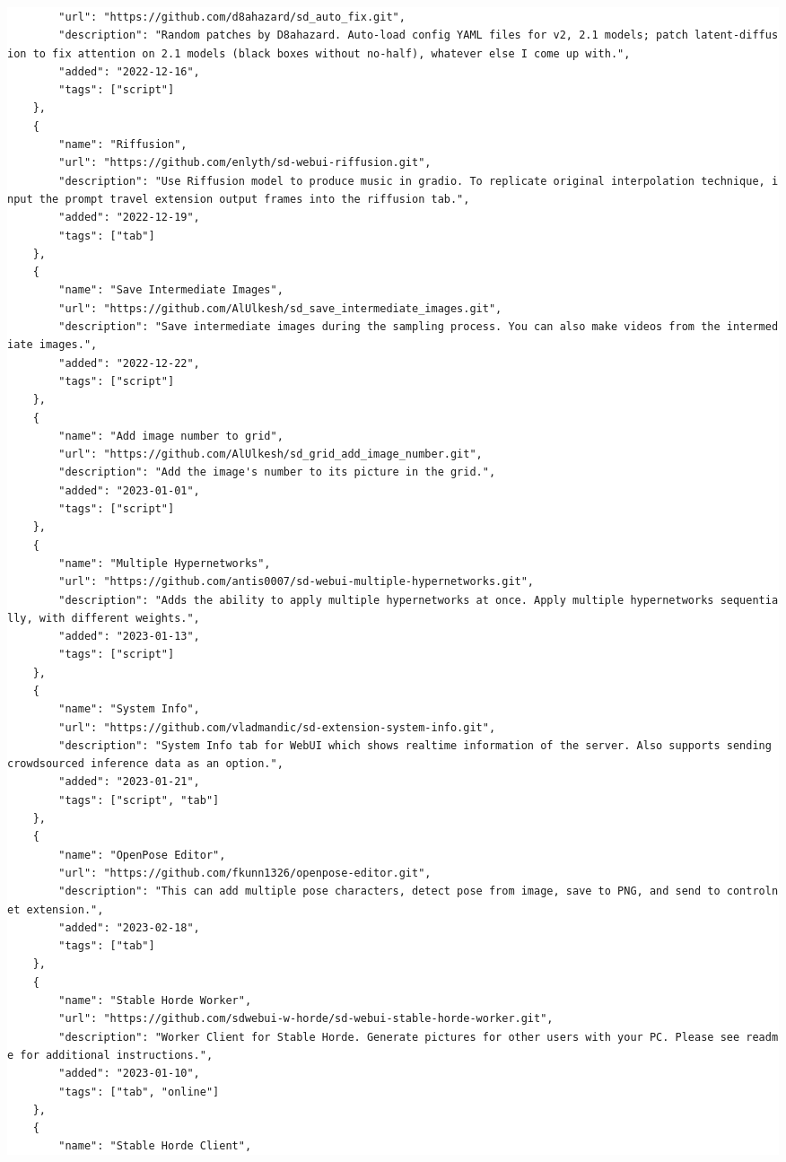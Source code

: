             "url": "https://github.com/d8ahazard/sd_auto_fix.git",
            "description": "Random patches by D8ahazard. Auto-load config YAML files for v2, 2.1 models; patch latent-diffusion to fix attention on 2.1 models (black boxes without no-half), whatever else I come up with.",
            "added": "2022-12-16",
            "tags": ["script"]
        },
        {
            "name": "Riffusion",
            "url": "https://github.com/enlyth/sd-webui-riffusion.git",
            "description": "Use Riffusion model to produce music in gradio. To replicate original interpolation technique, input the prompt travel extension output frames into the riffusion tab.",
            "added": "2022-12-19",
            "tags": ["tab"]
        },
        {
            "name": "Save Intermediate Images",
            "url": "https://github.com/AlUlkesh/sd_save_intermediate_images.git",
            "description": "Save intermediate images during the sampling process. You can also make videos from the intermediate images.",
            "added": "2022-12-22",
            "tags": ["script"]
        },
        {
            "name": "Add image number to grid",
            "url": "https://github.com/AlUlkesh/sd_grid_add_image_number.git",
            "description": "Add the image's number to its picture in the grid.",
            "added": "2023-01-01",
            "tags": ["script"]
        },
        {
            "name": "Multiple Hypernetworks",
            "url": "https://github.com/antis0007/sd-webui-multiple-hypernetworks.git",
            "description": "Adds the ability to apply multiple hypernetworks at once. Apply multiple hypernetworks sequentially, with different weights.",
            "added": "2023-01-13",
            "tags": ["script"]
        },
        {
            "name": "System Info",
            "url": "https://github.com/vladmandic/sd-extension-system-info.git",
            "description": "System Info tab for WebUI which shows realtime information of the server. Also supports sending crowdsourced inference data as an option.",
            "added": "2023-01-21",
            "tags": ["script", "tab"]
        },
        {
            "name": "OpenPose Editor",
            "url": "https://github.com/fkunn1326/openpose-editor.git",
            "description": "This can add multiple pose characters, detect pose from image, save to PNG, and send to controlnet extension.",
            "added": "2023-02-18",
            "tags": ["tab"]
        },
        {
            "name": "Stable Horde Worker",
            "url": "https://github.com/sdwebui-w-horde/sd-webui-stable-horde-worker.git",
            "description": "Worker Client for Stable Horde. Generate pictures for other users with your PC. Please see readme for additional instructions.",
            "added": "2023-01-10",
            "tags": ["tab", "online"]
        },
        {
            "name": "Stable Horde Client",